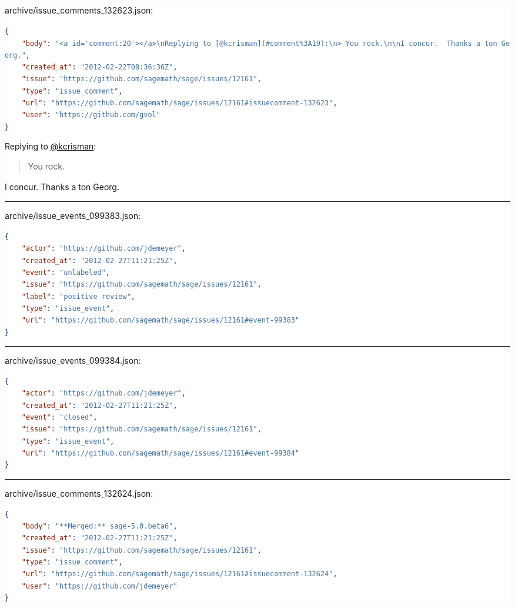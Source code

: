 archive/issue_comments_132623.json:
```json
{
    "body": "<a id='comment:20'></a>\nReplying to [@kcrisman](#comment%3A19):\n> You rock.\n\nI concur.  Thanks a ton Georg.",
    "created_at": "2012-02-22T08:36:36Z",
    "issue": "https://github.com/sagemath/sage/issues/12161",
    "type": "issue_comment",
    "url": "https://github.com/sagemath/sage/issues/12161#issuecomment-132623",
    "user": "https://github.com/gvol"
}
```

<a id='comment:20'></a>
Replying to [@kcrisman](#comment%3A19):
> You rock.

I concur.  Thanks a ton Georg.



---

archive/issue_events_099383.json:
```json
{
    "actor": "https://github.com/jdemeyer",
    "created_at": "2012-02-27T11:21:25Z",
    "event": "unlabeled",
    "issue": "https://github.com/sagemath/sage/issues/12161",
    "label": "positive review",
    "type": "issue_event",
    "url": "https://github.com/sagemath/sage/issues/12161#event-99383"
}
```



---

archive/issue_events_099384.json:
```json
{
    "actor": "https://github.com/jdemeyer",
    "created_at": "2012-02-27T11:21:25Z",
    "event": "closed",
    "issue": "https://github.com/sagemath/sage/issues/12161",
    "type": "issue_event",
    "url": "https://github.com/sagemath/sage/issues/12161#event-99384"
}
```



---

archive/issue_comments_132624.json:
```json
{
    "body": "**Merged:** sage-5.0.beta6",
    "created_at": "2012-02-27T11:21:25Z",
    "issue": "https://github.com/sagemath/sage/issues/12161",
    "type": "issue_comment",
    "url": "https://github.com/sagemath/sage/issues/12161#issuecomment-132624",
    "user": "https://github.com/jdemeyer"
}
```
